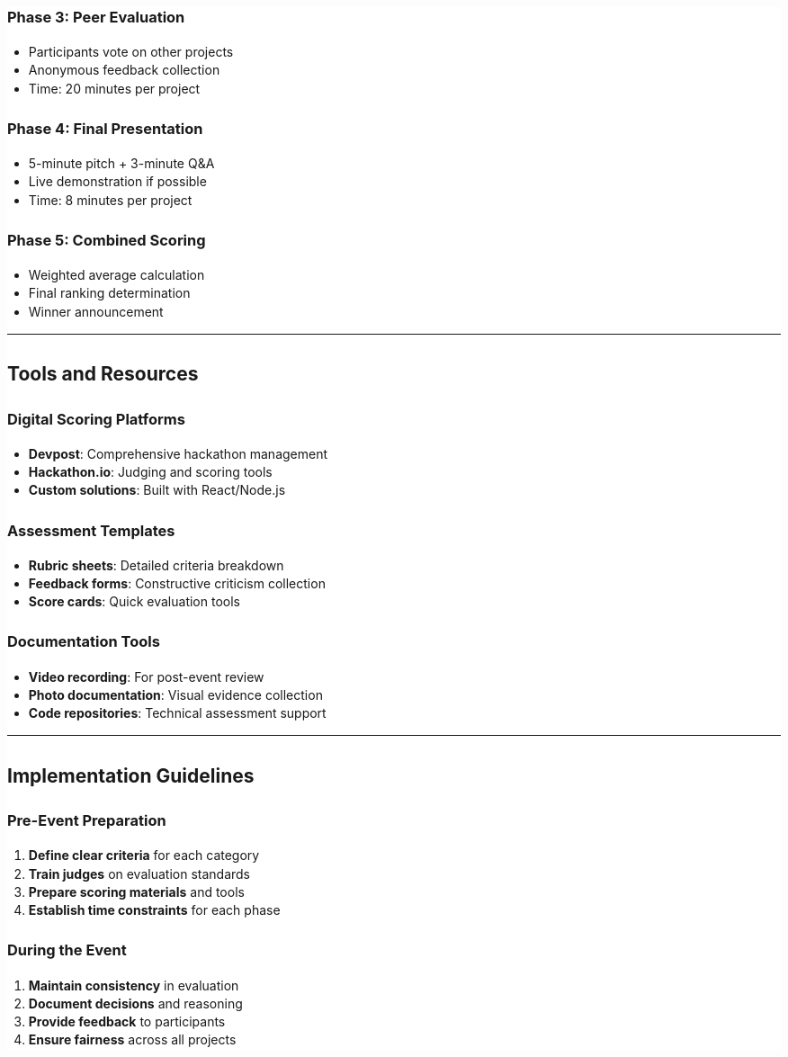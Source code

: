 ### Phase 3: Peer Evaluation
- Participants vote on other projects
- Anonymous feedback collection
- Time: 20 minutes per project

### Phase 4: Final Presentation
- 5-minute pitch + 3-minute Q&A
- Live demonstration if possible
- Time: 8 minutes per project

### Phase 5: Combined Scoring
- Weighted average calculation
- Final ranking determination
- Winner announcement

---

## Tools and Resources

### Digital Scoring Platforms
- **Devpost**: Comprehensive hackathon management
- **Hackathon.io**: Judging and scoring tools
- **Custom solutions**: Built with React/Node.js

### Assessment Templates
- **Rubric sheets**: Detailed criteria breakdown
- **Feedback forms**: Constructive criticism collection
- **Score cards**: Quick evaluation tools

### Documentation Tools
- **Video recording**: For post-event review
- **Photo documentation**: Visual evidence collection
- **Code repositories**: Technical assessment support

---

## Implementation Guidelines

### Pre-Event Preparation
1. **Define clear criteria** for each category
2. **Train judges** on evaluation standards
3. **Prepare scoring materials** and tools
4. **Establish time constraints** for each phase

### During the Event
1. **Maintain consistency** in evaluation
2. **Document decisions** and reasoning
3. **Provide feedback** to participants
4. **Ensure fairness** across all projects
